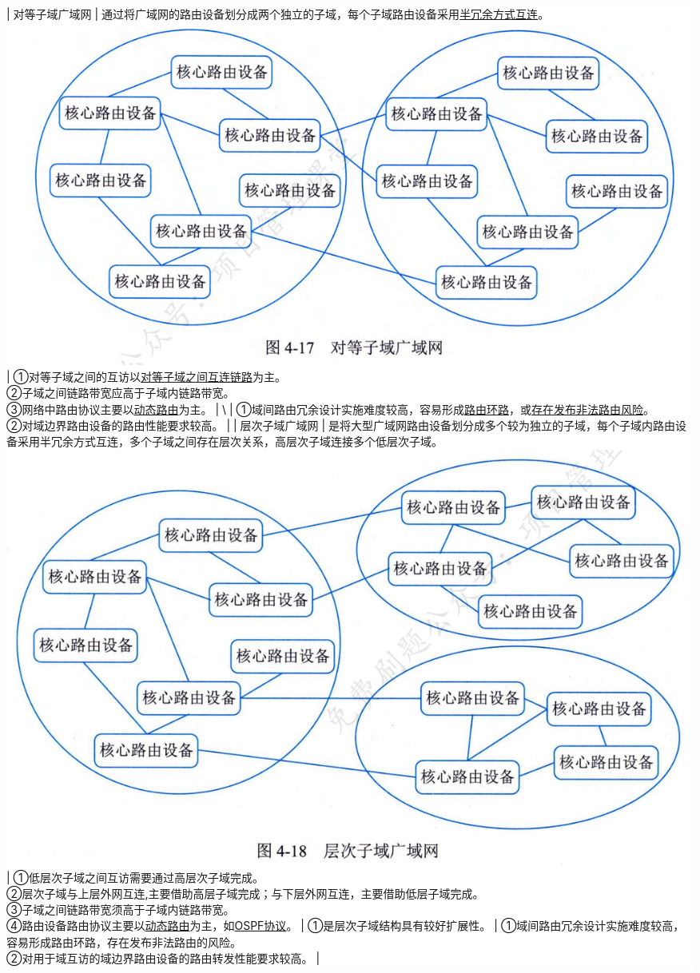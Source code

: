 | 对等子域广域网 | 通过将广域网的路由设备划分成两个独立的子域，每个子域路由设备采用<u>半冗余方式互连</u>。<br />![image-20240818222424973](/image/【技术篇】系统集成工程师/image-20240818222424973.png) | ①对等子域之间的互访以<u>对等子域之间互连链路</u>为主。<br />②子域之间链路带宽应高于子域内链路带宽。<br />③网络中路由协议主要以<u>动态路由</u>为主。 | \                                                            | ①域间路由冗余设计实施难度较高，容易形成<u>路由环路</u>，或<u>存在发布非法路由风险</u>。<br />②对域边界路由设备的路由性能要求较高。 |
| 层次子域广域网 | 是将大型广域网路由设备划分成多个较为独立的子域，每个子域内路由设备采用半冗余方式互连，多个子域之间存在层次关系，高层次子域连接多个低层次子域。<br />![image-20240818222756880](/image/【技术篇】系统集成工程师/image-20240818222756880.png) | ①低层次子域之间互访需要通过高层次子域完成。<br />②层次子域与上层外网互连,主要借助高层子域完成；与下层外网互连，主要借助低层子域完成。<br />③子域之间链路带宽须高于子域内链路带宽。<br />④路由设备路由协议主要以<u>动态路由</u>为主，如<u>OSPF协议</u>。 | ①是层次子域结构具有较好扩展性。                              | ①域间路由冗余设计实施难度较高，容易形成路由环路，存在发布非法路由的风险。<br />②对用于域互访的域边界路由设备的路由转发性能要求较高。 |
